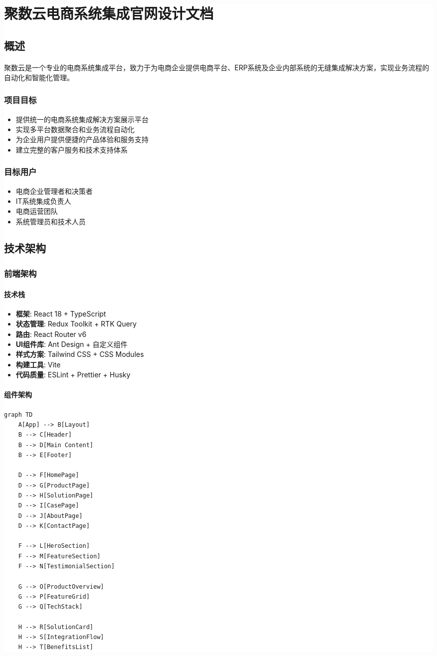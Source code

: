 # 聚数云电商系统集成官网设计文档

## 概述

聚数云是一个专业的电商系统集成平台，致力于为电商企业提供电商平台、ERP系统及企业内部系统的无缝集成解决方案，实现业务流程的自动化和智能化管理。

### 项目目标
- 提供统一的电商系统集成解决方案展示平台
- 实现多平台数据聚合和业务流程自动化
- 为企业用户提供便捷的产品体验和服务支持
- 建立完整的客户服务和技术支持体系

### 目标用户
- 电商企业管理者和决策者
- IT系统集成负责人
- 电商运营团队
- 系统管理员和技术人员

## 技术架构

### 前端架构

#### 技术栈
- **框架**: React 18 + TypeScript
- **状态管理**: Redux Toolkit + RTK Query
- **路由**: React Router v6
- **UI组件库**: Ant Design + 自定义组件
- **样式方案**: Tailwind CSS + CSS Modules
- **构建工具**: Vite
- **代码质量**: ESLint + Prettier + Husky

#### 组件架构

```mermaid
graph TD
    A[App] --> B[Layout]
    B --> C[Header]
    B --> D[Main Content]
    B --> E[Footer]
    
    D --> F[HomePage]
    D --> G[ProductPage]
    D --> H[SolutionPage]
    D --> I[CasePage]
    D --> J[AboutPage]
    D --> K[ContactPage]
    
    F --> L[HeroSection]
    F --> M[FeatureSection]
    F --> N[TestimonialSection]
    
    G --> O[ProductOverview]
    G --> P[FeatureGrid]
    G --> Q[TechStack]
    
    H --> R[SolutionCard]
    H --> S[IntegrationFlow]
    H --> T[BenefitsList]
```

